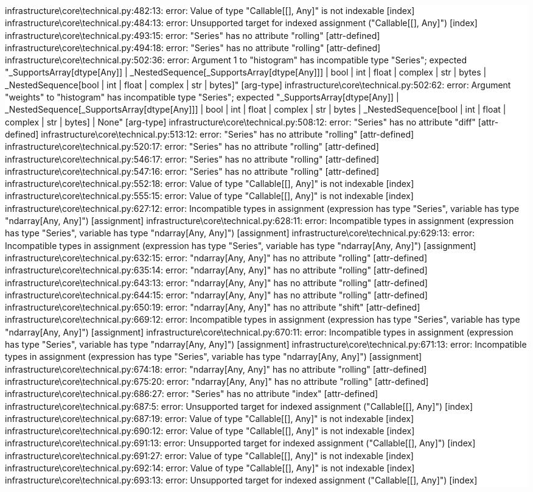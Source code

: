 infrastructure\core\technical.py:482:13: error: Value of type "Callable[[], Any]" is not indexable  [index]
infrastructure\core\technical.py:484:13: error: Unsupported target for indexed assignment ("Callable[[], Any]")  [index]
infrastructure\core\technical.py:493:15: error: "Series" has no attribute "rolling"  [attr-defined]
infrastructure\core\technical.py:494:18: error: "Series" has no attribute "rolling"  [attr-defined]
infrastructure\core\technical.py:502:36: error: Argument 1 to "histogram" has incompatible type "Series"; expected "_SupportsArray[dtype[Any]] | _NestedSequence[_SupportsArray[dtype[Any]]] | bool | int | float | complex | str | bytes | _NestedSequence[bool | int | float | complex | str | bytes]"  [arg-type]
infrastructure\core\technical.py:502:62: error: Argument "weights" to "histogram" has incompatible type "Series"; expected "_SupportsArray[dtype[Any]] | _NestedSequence[_SupportsArray[dtype[Any]]] | bool | int | float | complex | str | bytes | _NestedSequence[bool | int | float | complex | str | bytes] | None"  [arg-type]
infrastructure\core\technical.py:508:12: error: "Series" has no attribute "diff"  [attr-defined]
infrastructure\core\technical.py:513:12: error: "Series" has no attribute "rolling"  [attr-defined]
infrastructure\core\technical.py:520:17: error: "Series" has no attribute "rolling"  [attr-defined]
infrastructure\core\technical.py:546:17: error: "Series" has no attribute "rolling"  [attr-defined]
infrastructure\core\technical.py:547:16: error: "Series" has no attribute "rolling"  [attr-defined]
infrastructure\core\technical.py:552:18: error: Value of type "Callable[[], Any]" is not indexable  [index]
infrastructure\core\technical.py:555:15: error: Value of type "Callable[[], Any]" is not indexable  [index]
infrastructure\core\technical.py:627:12: error: Incompatible types in assignment (expression has type "Series", variable has type "ndarray[Any, Any]")  [assignment]
infrastructure\core\technical.py:628:11: error: Incompatible types in assignment (expression has type "Series", variable has type "ndarray[Any, Any]")  [assignment]
infrastructure\core\technical.py:629:13: error: Incompatible types in assignment (expression has type "Series", variable has type "ndarray[Any, Any]")  [assignment]
infrastructure\core\technical.py:632:15: error: "ndarray[Any, Any]" has no attribute "rolling"  [attr-defined]
infrastructure\core\technical.py:635:14: error: "ndarray[Any, Any]" has no attribute "rolling"  [attr-defined]
infrastructure\core\technical.py:643:13: error: "ndarray[Any, Any]" has no attribute "rolling"  [attr-defined]
infrastructure\core\technical.py:644:15: error: "ndarray[Any, Any]" has no attribute "rolling"  [attr-defined]
infrastructure\core\technical.py:650:19: error: "ndarray[Any, Any]" has no attribute "shift"  [attr-defined]
infrastructure\core\technical.py:669:12: error: Incompatible types in assignment (expression has type "Series", variable has type "ndarray[Any, Any]")  [assignment]
infrastructure\core\technical.py:670:11: error: Incompatible types in assignment (expression has type "Series", variable has type "ndarray[Any, Any]")  [assignment]
infrastructure\core\technical.py:671:13: error: Incompatible types in assignment (expression has type "Series", variable has type "ndarray[Any, Any]")  [assignment]
infrastructure\core\technical.py:674:18: error: "ndarray[Any, Any]" has no attribute "rolling"  [attr-defined]
infrastructure\core\technical.py:675:20: error: "ndarray[Any, Any]" has no attribute "rolling"  [attr-defined]
infrastructure\core\technical.py:686:27: error: "Series" has no attribute "index"  [attr-defined]
infrastructure\core\technical.py:687:5: error: Unsupported target for indexed assignment ("Callable[[], Any]")  [index]
infrastructure\core\technical.py:687:19: error: Value of type "Callable[[], Any]" is not indexable  [index]
infrastructure\core\technical.py:690:12: error: Value of type "Callable[[], Any]" is not indexable  [index]
infrastructure\core\technical.py:691:13: error: Unsupported target for indexed assignment ("Callable[[], Any]")  [index]
infrastructure\core\technical.py:691:27: error: Value of type "Callable[[], Any]" is not indexable  [index]
infrastructure\core\technical.py:692:14: error: Value of type "Callable[[], Any]" is not indexable  [index]
infrastructure\core\technical.py:693:13: error: Unsupported target for indexed assignment ("Callable[[], Any]")  [index]